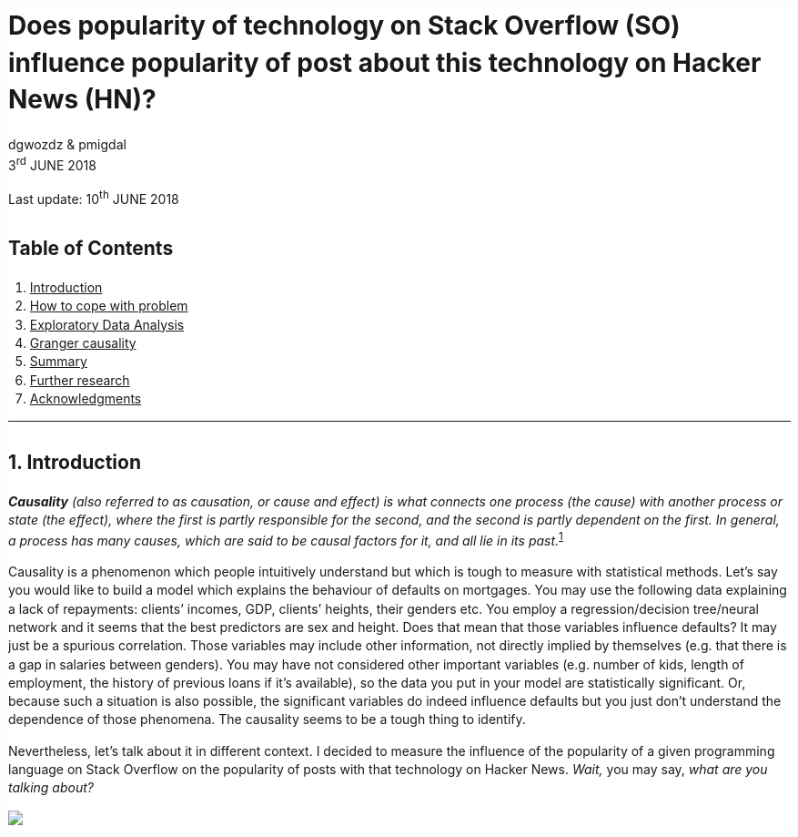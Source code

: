 Does popularity of technology on Stack Overflow (SO) influence
popularity of post about this technology on Hacker News (HN)?
================
dgwozdz & pmigdal<br/>
3<sup>rd</sup> JUNE 2018

Last update: 10<sup>th</sup> JUNE 2018

## Table of Contents

1)  [Introduction](#intro)
2)  [How to cope with problem](#suggested-solutions)
3)  [Exploratory Data Analysis](#eda)
4)  [Granger causality](#granger)
5)  [Summary](#summary)
6)  [Further research](#further)
7)  [Acknowledgments](#acknowledgments)

-----

## 1\. Introduction <a href="#" name="intro"></a>

***Causality** (also referred to as causation, or cause and effect) is
what connects one process (the cause) with another process or state (the
effect), where the first is partly responsible for the second, and the
second is partly dependent on the first. In general, a process has many
causes, which are said to be causal factors for it, and all lie in its
past.*<sup id="a1">[1](#f1)</sup>

Causality is a phenomenon which people intuitively understand but which
is tough to measure with statistical methods. Let’s say you would like
to build a model which explains the behaviour of defaults on mortgages.
You may use the following data explaining a lack of repayments: clients’
incomes, GDP, clients’ heights, their genders etc. You employ a
regression/decision tree/neural network and it seems that the best
predictors are sex and height. Does that mean that those variables
influence defaults? It may just be a spurious correlation. Those
variables may include other information, not directly implied by
themselves (e.g. that there is a gap in salaries between genders). You
may have not considered other important variables (e.g. number of kids,
length of employment, the history of previous loans if it’s available),
so the data you put in your model are statistically significant. Or,
because such a situation is also possible, the significant variables do
indeed influence defaults but you just don’t understand the dependence
of those phenomena. The causality seems to be a tough thing to identify.

Nevertheless, let’s talk about it in different context. I decided to
measure the influence of the popularity of a given programming language
on Stack Overflow on the popularity of posts with that technology on
Hacker News. *Wait,* you may say, *what are you talking about?*

![](readme_vis/logos/stack.png)
